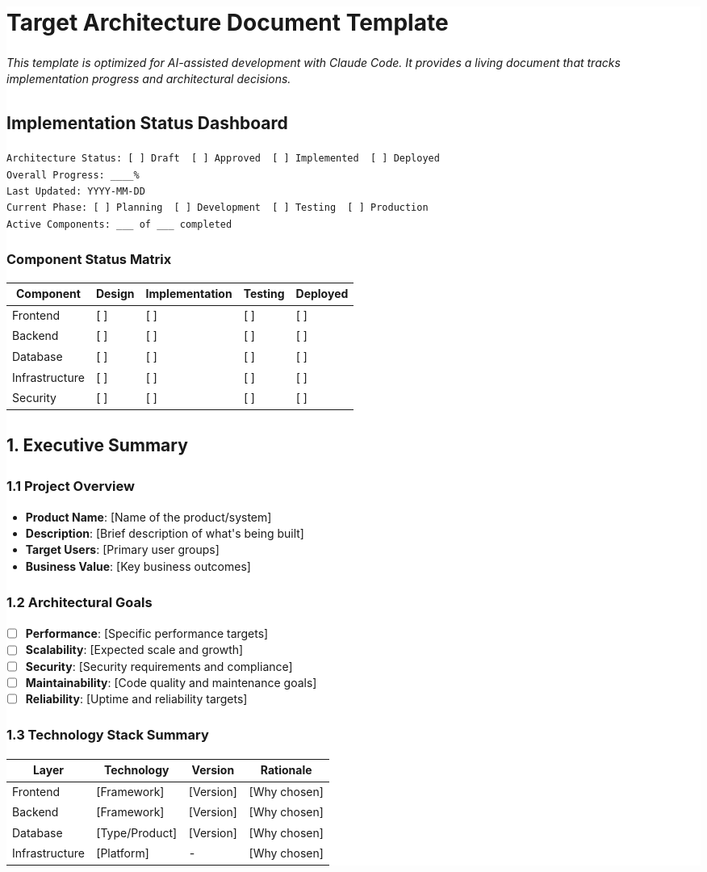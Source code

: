 # Target Architecture Document Template

*This template is optimized for AI-assisted development with Claude Code. It provides a living document that tracks implementation progress and architectural decisions.*

## Implementation Status Dashboard

```
Architecture Status: [ ] Draft  [ ] Approved  [ ] Implemented  [ ] Deployed
Overall Progress: ____%
Last Updated: YYYY-MM-DD
Current Phase: [ ] Planning  [ ] Development  [ ] Testing  [ ] Production
Active Components: ___ of ___ completed
```

### Component Status Matrix
| Component | Design | Implementation | Testing | Deployed |
|-----------|--------|---------------|---------|----------|
| Frontend | [ ] | [ ] | [ ] | [ ] |
| Backend | [ ] | [ ] | [ ] | [ ] |
| Database | [ ] | [ ] | [ ] | [ ] |
| Infrastructure | [ ] | [ ] | [ ] | [ ] |
| Security | [ ] | [ ] | [ ] | [ ] |

## 1. Executive Summary

### 1.1 Project Overview
- **Product Name**: [Name of the product/system]
- **Description**: [Brief description of what's being built]
- **Target Users**: [Primary user groups]
- **Business Value**: [Key business outcomes]

### 1.2 Architectural Goals
- [ ] **Performance**: [Specific performance targets]
- [ ] **Scalability**: [Expected scale and growth]
- [ ] **Security**: [Security requirements and compliance]
- [ ] **Maintainability**: [Code quality and maintenance goals]
- [ ] **Reliability**: [Uptime and reliability targets]

### 1.3 Technology Stack Summary
| Layer | Technology | Version | Rationale |
|-------|-----------|---------|-----------|
| Frontend | [Framework] | [Version] | [Why chosen] |
| Backend | [Framework] | [Version] | [Why chosen] |
| Database | [Type/Product] | [Version] | [Why chosen] |
| Infrastructure | [Platform] | - | [Why chosen] |

